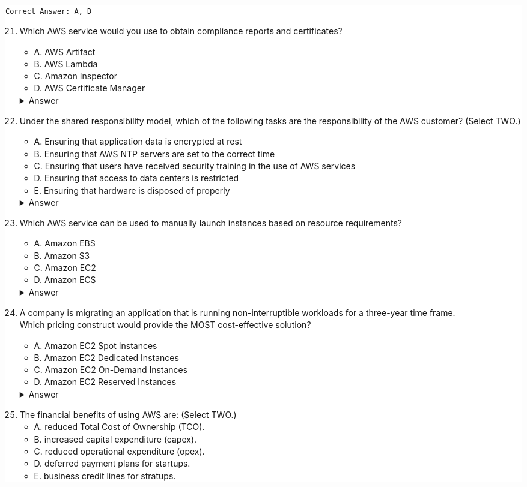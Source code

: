     Correct Answer: A, D
</details>

21. Which AWS service would you use to obtain compliance reports and certificates?
    - A. AWS Artifact
    - B. AWS Lambda
    - C. Amazon Inspector
    - D. AWS Certificate Manager

    <details markdown=1><summary markdown="span">Answer</summary>

    Correct Answer: A
</details>

22. Under the shared responsibility model, which of the following tasks are the responsibility of the AWS customer? (Select TWO.)
    - A. Ensuring that application data is encrypted at rest
    - B. Ensuring that AWS NTP servers are set to the correct time
    - C. Ensuring that users have received security training in the use of AWS services
    - D. Ensuring that access to data centers is restricted
    - E. Ensuring that hardware is disposed of properly

    <details markdown=1><summary markdown="span">Answer</summary>

    Correct Answer: A, C
</details>

23. Which AWS service can be used to manually launch instances based on resource requirements?
    - A. Amazon EBS
    - B. Amazon S3
    - C. Amazon EC2
    - D. Amazon ECS

    <details markdown=1><summary markdown="span">Answer</summary>

    Correct Answer: C
</details>

24. A company is migrating an application that is running non-interruptible workloads for a three-year time frame. <br/> Which pricing construct would provide the MOST cost-effective solution?
    - A. Amazon EC2 Spot Instances
    - B. Amazon EC2 Dedicated Instances
    - C. Amazon EC2 On-Demand Instances
    - D. Amazon EC2 Reserved Instances

    <details markdown=1><summary markdown="span">Answer</summary>

    Correct Answer: D
</details>

25. The financial benefits of using AWS are: (Select TWO.)
    - A. reduced Total Cost of Ownership (TCO).
    - B. increased capital expenditure (capex).
    - C. reduced operational expenditure (opex).
    - D. deferred payment plans for startups.
    - E. business credit lines for stratups.
